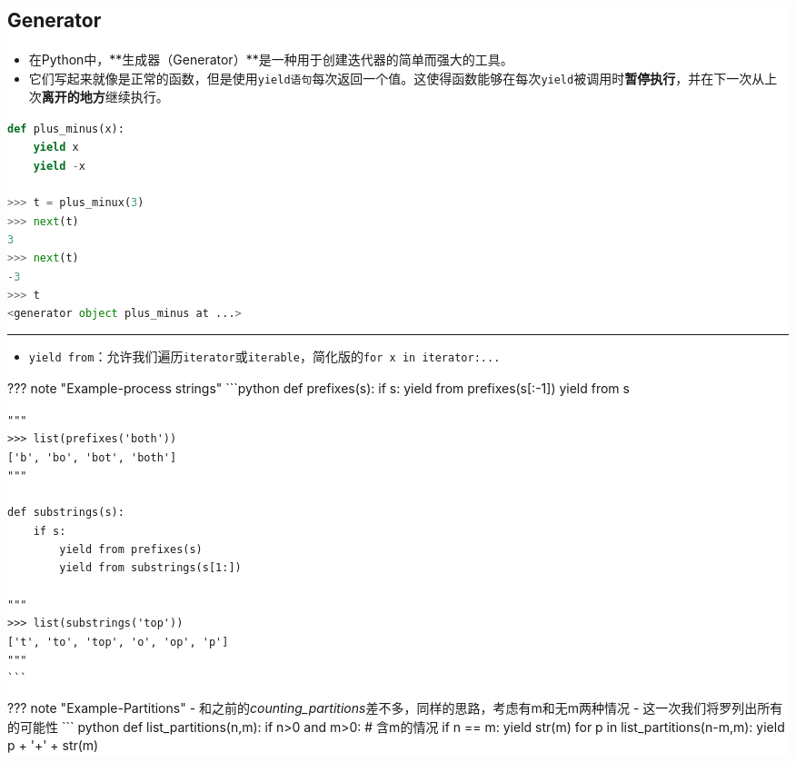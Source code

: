 
## Generator
- 在Python中，**生成器（Generator）**是一种用于创建迭代器的简单而强大的工具。  
- 它们写起来就像是正常的函数，但是使用`yield语句`每次返回一个值。这使得函数能够在每次`yield`被调用时**暂停执行**，并在下一次从上次**离开的地方**继续执行。  
```python
def plus_minus(x):
    yield x
    yield -x

>>> t = plus_minux(3)
>>> next(t)
3
>>> next(t)
-3
>>> t
<generator object plus_minus at ...>

```

-----

- `yield from`：允许我们遍历`iterator`或`iterable`，简化版的`for x in iterator:...`

??? note "Example-process strings"
    ```python
    def prefixes(s):
        if s:
            yield from prefixes(s[:-1])
            yield from s
    
    """
    >>> list(prefixes('both'))
    ['b', 'bo', 'bot', 'both']
    """

    def substrings(s):
        if s:
            yield from prefixes(s)
            yield from substrings(s[1:])
    
    """
    >>> list(substrings('top'))
    ['t', 'to', 'top', 'o', 'op', 'p']
    """    
    ```

??? note "Example-Partitions"
    - 和之前的*counting_partitions*差不多，同样的思路，考虑有m和无m两种情况
    - 这一次我们将罗列出所有的可能性
    ``` python
    def list_partitions(n,m):
        if n>0 and m>0:
            # 含m的情况
            if n == m:
                yield str(m)
            for p in list_partitions(n-m,m):
                yield p + '+' + str(m)
            